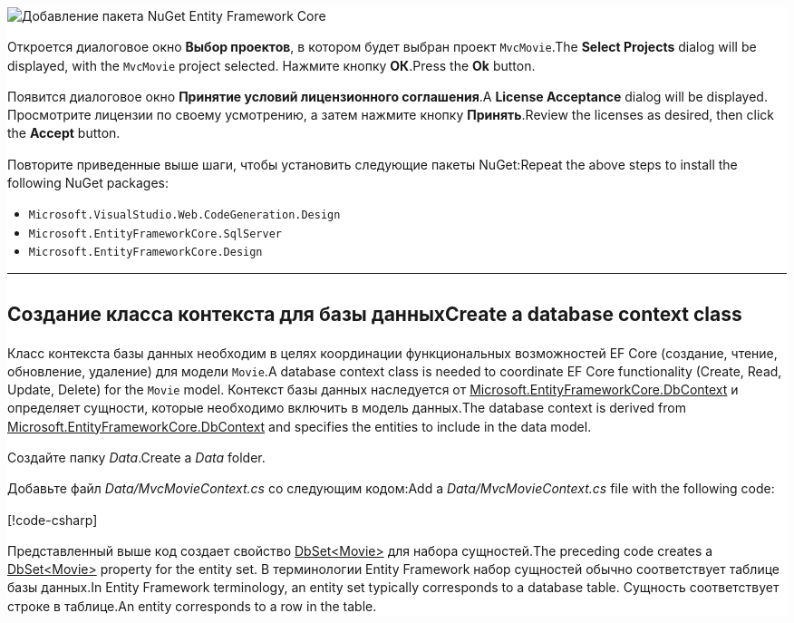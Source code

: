 ![Добавление пакета NuGet Entity Framework Core](~/tutorials/first-mvc-app-mac/adding-model/_static/add-nuget-packages.png)

<span data-ttu-id="6cbc6-322">Откроется диалоговое окно **Выбор проектов**, в котором будет выбран проект `MvcMovie`.</span><span class="sxs-lookup"><span data-stu-id="6cbc6-322">The **Select Projects** dialog will be displayed, with the `MvcMovie` project selected.</span></span> <span data-ttu-id="6cbc6-323">Нажмите кнопку **ОК**.</span><span class="sxs-lookup"><span data-stu-id="6cbc6-323">Press the **Ok** button.</span></span>

<span data-ttu-id="6cbc6-324">Появится диалоговое окно **Принятие условий лицензионного соглашения**.</span><span class="sxs-lookup"><span data-stu-id="6cbc6-324">A **License Acceptance** dialog will be displayed.</span></span> <span data-ttu-id="6cbc6-325">Просмотрите лицензии по своему усмотрению, а затем нажмите кнопку **Принять**.</span><span class="sxs-lookup"><span data-stu-id="6cbc6-325">Review the licenses as desired, then click the **Accept** button.</span></span>

<span data-ttu-id="6cbc6-326">Повторите приведенные выше шаги, чтобы установить следующие пакеты NuGet:</span><span class="sxs-lookup"><span data-stu-id="6cbc6-326">Repeat the above steps to install the following NuGet packages:</span></span>

* `Microsoft.VisualStudio.Web.CodeGeneration.Design`
* `Microsoft.EntityFrameworkCore.SqlServer`
* `Microsoft.EntityFrameworkCore.Design`

---

<a name="dc"></a>

## <a name="create-a-database-context-class"></a><span data-ttu-id="6cbc6-327">Создание класса контекста для базы данных</span><span class="sxs-lookup"><span data-stu-id="6cbc6-327">Create a database context class</span></span>

<span data-ttu-id="6cbc6-328">Класс контекста базы данных необходим в целях координации функциональных возможностей EF Core (создание, чтение, обновление, удаление) для модели `Movie`.</span><span class="sxs-lookup"><span data-stu-id="6cbc6-328">A database context class is needed to coordinate EF Core functionality (Create, Read, Update, Delete) for the `Movie` model.</span></span> <span data-ttu-id="6cbc6-329">Контекст базы данных наследуется от [Microsoft.EntityFrameworkCore.DbContext](/dotnet/api/microsoft.entityframeworkcore.dbcontext) и определяет сущности, которые необходимо включить в модель данных.</span><span class="sxs-lookup"><span data-stu-id="6cbc6-329">The database context is derived from [Microsoft.EntityFrameworkCore.DbContext](/dotnet/api/microsoft.entityframeworkcore.dbcontext) and specifies the entities to include in the data model.</span></span>

<span data-ttu-id="6cbc6-330">Создайте папку *Data*.</span><span class="sxs-lookup"><span data-stu-id="6cbc6-330">Create a *Data* folder.</span></span>

<span data-ttu-id="6cbc6-331">Добавьте файл *Data/MvcMovieContext.cs* со следующим кодом:</span><span class="sxs-lookup"><span data-stu-id="6cbc6-331">Add a *Data/MvcMovieContext.cs* file with the following code:</span></span> 

[!code-csharp[](~/tutorials/first-mvc-app/start-mvc/sample/MvcMovie3/zDocOnly/MvcMovieContext.cs?name=snippet)]

<span data-ttu-id="6cbc6-332">Представленный выше код создает свойство [DbSet\<Movie>](/dotnet/api/microsoft.entityframeworkcore.dbset-1) для набора сущностей.</span><span class="sxs-lookup"><span data-stu-id="6cbc6-332">The preceding code creates a [DbSet\<Movie>](/dotnet/api/microsoft.entityframeworkcore.dbset-1) property for the entity set.</span></span> <span data-ttu-id="6cbc6-333">В терминологии Entity Framework набор сущностей обычно соответствует таблице базы данных.</span><span class="sxs-lookup"><span data-stu-id="6cbc6-333">In Entity Framework terminology, an entity set typically corresponds to a database table.</span></span> <span data-ttu-id="6cbc6-334">Сущность соответствует строке в таблице.</span><span class="sxs-lookup"><span data-stu-id="6cbc6-334">An entity corresponds to a row in the table.</span></span>
